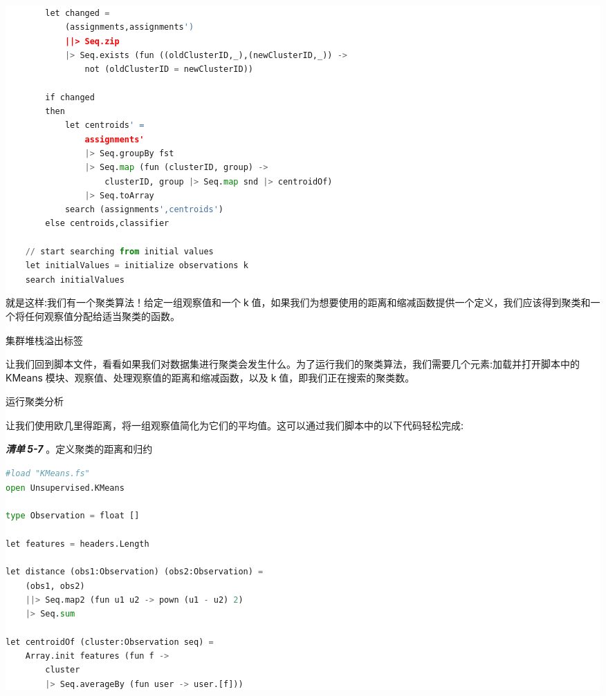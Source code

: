 ```py
        let changed =
            (assignments,assignments')
            ||> Seq.zip
            |> Seq.exists (fun ((oldClusterID,_),(newClusterID,_)) ->
                not (oldClusterID = newClusterID))

        if changed
        then
            let centroids' =
                assignments'
                |> Seq.groupBy fst
                |> Seq.map (fun (clusterID, group) ->
                    clusterID, group |> Seq.map snd |> centroidOf)
                |> Seq.toArray
            search (assignments',centroids')
        else centroids,classifier

    // start searching from initial values
    let initialValues = initialize observations k
    search initialValues
```

就是这样:我们有一个聚类算法！给定一组观察值和一个 k 值，如果我们为想要使用的距离和缩减函数提供一个定义，我们应该得到聚类和一个将任何观察值分配给适当聚类的函数。

集群堆栈溢出标签

让我们回到脚本文件，看看如果我们对数据集进行聚类会发生什么。为了运行我们的聚类算法，我们需要几个元素:加载并打开脚本中的 KMeans 模块、观察值、处理观察值的距离和缩减函数，以及 k 值，即我们正在搜索的聚类数。

运行聚类分析

让我们使用欧几里得距离，将一组观察值简化为它们的平均值。这可以通过我们脚本中的以下代码轻松完成:

***清单 5-7*** 。定义聚类的距离和归约

```py
#load "KMeans.fs"
open Unsupervised.KMeans

type Observation = float []

let features = headers.Length

let distance (obs1:Observation) (obs2:Observation) =
    (obs1, obs2)
    ||> Seq.map2 (fun u1 u2 -> pown (u1 - u2) 2)
    |> Seq.sum

let centroidOf (cluster:Observation seq) =
    Array.init features (fun f ->
        cluster
        |> Seq.averageBy (fun user -> user.[f]))
```
